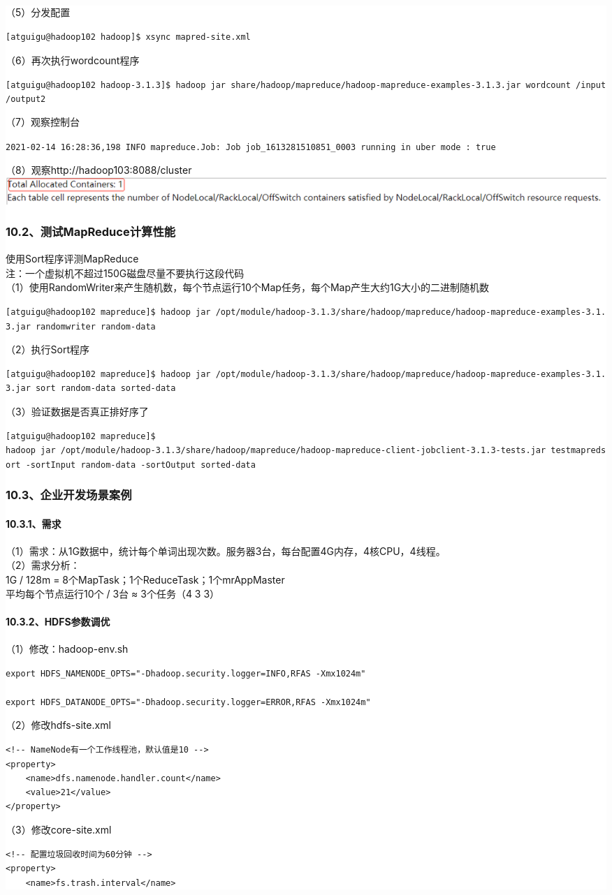 （5）分发配置
```
[atguigu@hadoop102 hadoop]$ xsync mapred-site.xml
```
（6）再次执行wordcount程序
```
[atguigu@hadoop102 hadoop-3.1.3]$ hadoop jar share/hadoop/mapreduce/hadoop-mapreduce-examples-3.1.3.jar wordcount /input /output2
```
（7）观察控制台
```
2021-02-14 16:28:36,198 INFO mapreduce.Job: Job job_1613281510851_0003 running in uber mode : true
```
（8）观察http://hadoop103:8088/cluster
![](./images/yh-45.png)   

### 10.2、测试MapReduce计算性能
使用Sort程序评测MapReduce  
注：一个虚拟机不超过150G磁盘尽量不要执行这段代码  
（1）使用RandomWriter来产生随机数，每个节点运行10个Map任务，每个Map产生大约1G大小的二进制随机数  
```
[atguigu@hadoop102 mapreduce]$ hadoop jar /opt/module/hadoop-3.1.3/share/hadoop/mapreduce/hadoop-mapreduce-examples-3.1.3.jar randomwriter random-data
```
（2）执行Sort程序
```
[atguigu@hadoop102 mapreduce]$ hadoop jar /opt/module/hadoop-3.1.3/share/hadoop/mapreduce/hadoop-mapreduce-examples-3.1.3.jar sort random-data sorted-data
```
（3）验证数据是否真正排好序了
```
[atguigu@hadoop102 mapreduce]$ 
hadoop jar /opt/module/hadoop-3.1.3/share/hadoop/mapreduce/hadoop-mapreduce-client-jobclient-3.1.3-tests.jar testmapredsort -sortInput random-data -sortOutput sorted-data
```

### 10.3、企业开发场景案例
#### 10.3.1、需求
（1）需求：从1G数据中，统计每个单词出现次数。服务器3台，每台配置4G内存，4核CPU，4线程。  
（2）需求分析：  
1G / 128m = 8个MapTask；1个ReduceTask；1个mrAppMaster  
平均每个节点运行10个 / 3台 ≈ 3个任务（4	3	3）  

#### 10.3.2、HDFS参数调优
（1）修改：hadoop-env.sh
```
export HDFS_NAMENODE_OPTS="-Dhadoop.security.logger=INFO,RFAS -Xmx1024m"

export HDFS_DATANODE_OPTS="-Dhadoop.security.logger=ERROR,RFAS -Xmx1024m"
```
（2）修改hdfs-site.xml
```
<!-- NameNode有一个工作线程池，默认值是10 -->
<property>
    <name>dfs.namenode.handler.count</name>
    <value>21</value>
</property>
```
（3）修改core-site.xml
```
<!-- 配置垃圾回收时间为60分钟 -->
<property>
    <name>fs.trash.interval</name>
```